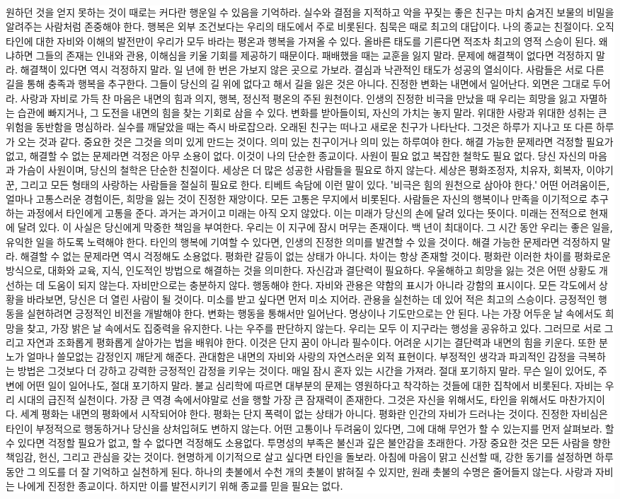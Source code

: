 원하던 것을 얻지 못하는 것이 때로는 커다란 행운일 수 있음을 기억하라.
실수와 결점을 지적하고 악을 꾸짖는 좋은 친구는 마치 숨겨진 보물의 비밀을 알려주는 사람처럼 존중해야 한다.
행복은 외부 조건보다는 우리의 태도에서 주로 비롯된다.
침묵은 때로 최고의 대답이다.
나의 종교는 친절이다.
오직 타인에 대한 자비와 이해의 발전만이 우리가 모두 바라는 평온과 행복을 가져올 수 있다.
올바른 태도를 기른다면 적조차 최고의 영적 스승이 된다. 왜냐하면 그들의 존재는 인내와 관용, 이해심을 키울 기회를 제공하기 때문이다.
패배했을 때는 교훈을 잃지 말라.
문제에 해결책이 없다면 걱정하지 말라. 해결책이 있다면 역시 걱정하지 말라.
일 년에 한 번은 가보지 않은 곳으로 가보라.
결심과 낙관적인 태도가 성공의 열쇠이다.
사람들은 서로 다른 길을 통해 충족과 행복을 추구한다. 그들이 당신의 길 위에 없다고 해서 길을 잃은 것은 아니다.
진정한 변화는 내면에서 일어난다. 외면은 그대로 두어라.
사랑과 자비로 가득 찬 마음은 내면의 힘과 의지, 행복, 정신적 평온의 주된 원천이다.
인생의 진정한 비극을 만났을 때 우리는 희망을 잃고 자멸하는 습관에 빠지거나, 그 도전을 내면의 힘을 찾는 기회로 삼을 수 있다.
변화를 받아들이되, 자신의 가치는 놓지 말라.
위대한 사랑과 위대한 성취는 큰 위험을 동반함을 명심하라.
실수를 깨달았을 때는 즉시 바로잡으라.
오래된 친구는 떠나고 새로운 친구가 나타난다. 그것은 하루가 지나고 또 다른 하루가 오는 것과 같다. 중요한 것은 그것을 의미 있게 만드는 것이다. 의미 있는 친구이거나 의미 있는 하루여야 한다.
해결 가능한 문제라면 걱정할 필요가 없고, 해결할 수 없는 문제라면 걱정은 아무 소용이 없다.
이것이 나의 단순한 종교이다. 사원이 필요 없고 복잡한 철학도 필요 없다. 당신 자신의 마음과 가슴이 사원이며, 당신의 철학은 단순한 친절이다.
세상은 더 많은 성공한 사람들을 필요로 하지 않는다. 세상은 평화조정자, 치유자, 회복자, 이야기꾼, 그리고 모든 형태의 사랑하는 사람들을 절실히 필요로 한다.
티베트 속담에 이런 말이 있다. '비극은 힘의 원천으로 삼아야 한다.' 어떤 어려움이든, 얼마나 고통스러운 경험이든, 희망을 잃는 것이 진정한 재앙이다.
모든 고통은 무지에서 비롯된다. 사람들은 자신의 행복이나 만족을 이기적으로 추구하는 과정에서 타인에게 고통을 준다.
과거는 과거이고 미래는 아직 오지 않았다. 이는 미래가 당신의 손에 달려 있다는 뜻이다. 미래는 전적으로 현재에 달려 있다. 이 사실은 당신에게 막중한 책임을 부여한다.
우리는 이 지구에 잠시 머무는 존재이다. 백 년이 최대이다. 그 시간 동안 우리는 좋은 일을, 유익한 일을 하도록 노력해야 한다. 타인의 행복에 기여할 수 있다면, 인생의 진정한 의미를 발견할 수 있을 것이다.
해결 가능한 문제라면 걱정하지 말라. 해결할 수 없는 문제라면 역시 걱정해도 소용없다.
평화란 갈등이 없는 상태가 아니다. 차이는 항상 존재할 것이다. 평화란 이러한 차이를 평화로운 방식으로, 대화와 교육, 지식, 인도적인 방법으로 해결하는 것을 의미한다.
자신감과 결단력이 필요하다. 우울해하고 희망을 잃는 것은 어떤 상황도 개선하는 데 도움이 되지 않는다.
자비만으로는 충분하지 않다. 행동해야 한다.
자비와 관용은 약함의 표시가 아니라 강함의 표시이다.
모든 각도에서 상황을 바라보면, 당신은 더 열린 사람이 될 것이다.
미소를 받고 싶다면 먼저 미소 지어라.
관용을 실천하는 데 있어 적은 최고의 스승이다.
긍정적인 행동을 실현하려면 긍정적인 비전을 개발해야 한다.
변화는 행동을 통해서만 일어난다. 명상이나 기도만으로는 안 된다.
나는 가장 어두운 날 속에서도 희망을 찾고, 가장 밝은 날 속에서도 집중력을 유지한다. 나는 우주를 판단하지 않는다.
우리는 모두 이 지구라는 행성을 공유하고 있다. 그러므로 서로 그리고 자연과 조화롭게 평화롭게 살아가는 법을 배워야 한다. 이것은 단지 꿈이 아니라 필수이다.
어려운 시기는 결단력과 내면의 힘을 키운다. 또한 분노가 얼마나 쓸모없는 감정인지 깨닫게 해준다.
관대함은 내면의 자비와 사랑의 자연스러운 외적 표현이다.
부정적인 생각과 파괴적인 감정을 극복하는 방법은 그것보다 더 강하고 강력한 긍정적인 감정을 키우는 것이다.
매일 잠시 혼자 있는 시간을 가져라.
절대 포기하지 말라. 무슨 일이 있어도, 주변에 어떤 일이 일어나도, 절대 포기하지 말라.
불교 심리학에 따르면 대부분의 문제는 영원하다고 착각하는 것들에 대한 집착에서 비롯된다.
자비는 우리 시대의 급진적 실천이다.
가장 큰 역경 속에서야말로 선을 행할 가장 큰 잠재력이 존재한다. 그것은 자신을 위해서도, 타인을 위해서도 마찬가지이다.
세계 평화는 내면의 평화에서 시작되어야 한다. 평화는 단지 폭력이 없는 상태가 아니다. 평화란 인간의 자비가 드러나는 것이다.
진정한 자비심은 타인이 부정적으로 행동하거나 당신을 상처입혀도 변하지 않는다.
어떤 고통이나 두려움이 있다면, 그에 대해 무언가 할 수 있는지를 먼저 살펴보라. 할 수 있다면 걱정할 필요가 없고, 할 수 없다면 걱정해도 소용없다.
투명성의 부족은 불신과 깊은 불안감을 초래한다.
가장 중요한 것은 모든 사람을 향한 책임감, 헌신, 그리고 관심을 갖는 것이다.
현명하게 이기적으로 살고 싶다면 타인을 돌보라.
아침에 마음이 맑고 신선할 때, 강한 동기를 설정하면 하루 동안 그 의도를 더 잘 기억하고 실천하게 된다.
하나의 촛불에서 수천 개의 촛불이 밝혀질 수 있지만, 원래 촛불의 수명은 줄어들지 않는다.
사랑과 자비는 나에게 진정한 종교이다. 하지만 이를 발전시키기 위해 종교를 믿을 필요는 없다.

